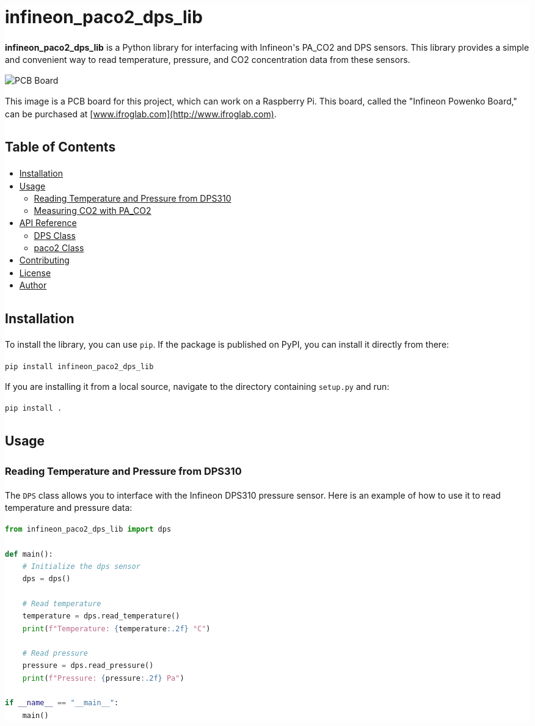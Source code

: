 
# infineon_paco2_dps_lib

**infineon_paco2_dps_lib** is a Python library for interfacing with Infineon's PA_CO2 and DPS sensors. This library provides a simple and convenient way to read temperature, pressure, and CO2 concentration data from these sensors.

![PCB Board](https://github.com/powenko/infineon_paco2_dps_lib/raw/master/IMG_0001.jpg)

This image is a PCB board for this project, which can work on a Raspberry Pi. This board, called the "Infineon Powenko Board," can be purchased at [www.ifroglab.com](http://www.ifroglab.com).

## Table of Contents

- [Installation](#installation)
- [Usage](#usage)
  - [Reading Temperature and Pressure from DPS310](#reading-temperature-and-pressure-from-dps310)
  - [Measuring CO2 with PA_CO2](#measuring-co2-with-pa_co2)
- [API Reference](#api-reference)
  - [DPS Class](#dps-class)
  - [paco2 Class](#pa_co2-class)
- [Contributing](#contributing)
- [License](#license)
- [Author](#author)

## Installation

To install the library, you can use `pip`. If the package is published on PyPI, you can install it directly from there:

```bash
pip install infineon_paco2_dps_lib
```

If you are installing it from a local source, navigate to the directory containing `setup.py` and run:

```bash
pip install .
```

## Usage

### Reading Temperature and Pressure from DPS310

The `DPS` class allows you to interface with the Infineon DPS310 pressure sensor. Here is an example of how to use it to read temperature and pressure data:

```python
from infineon_paco2_dps_lib import dps

def main():
    # Initialize the dps sensor
    dps = dps()

    # Read temperature
    temperature = dps.read_temperature()
    print(f"Temperature: {temperature:.2f} °C")

    # Read pressure
    pressure = dps.read_pressure()
    print(f"Pressure: {pressure:.2f} Pa")

if __name__ == "__main__":
    main()
```